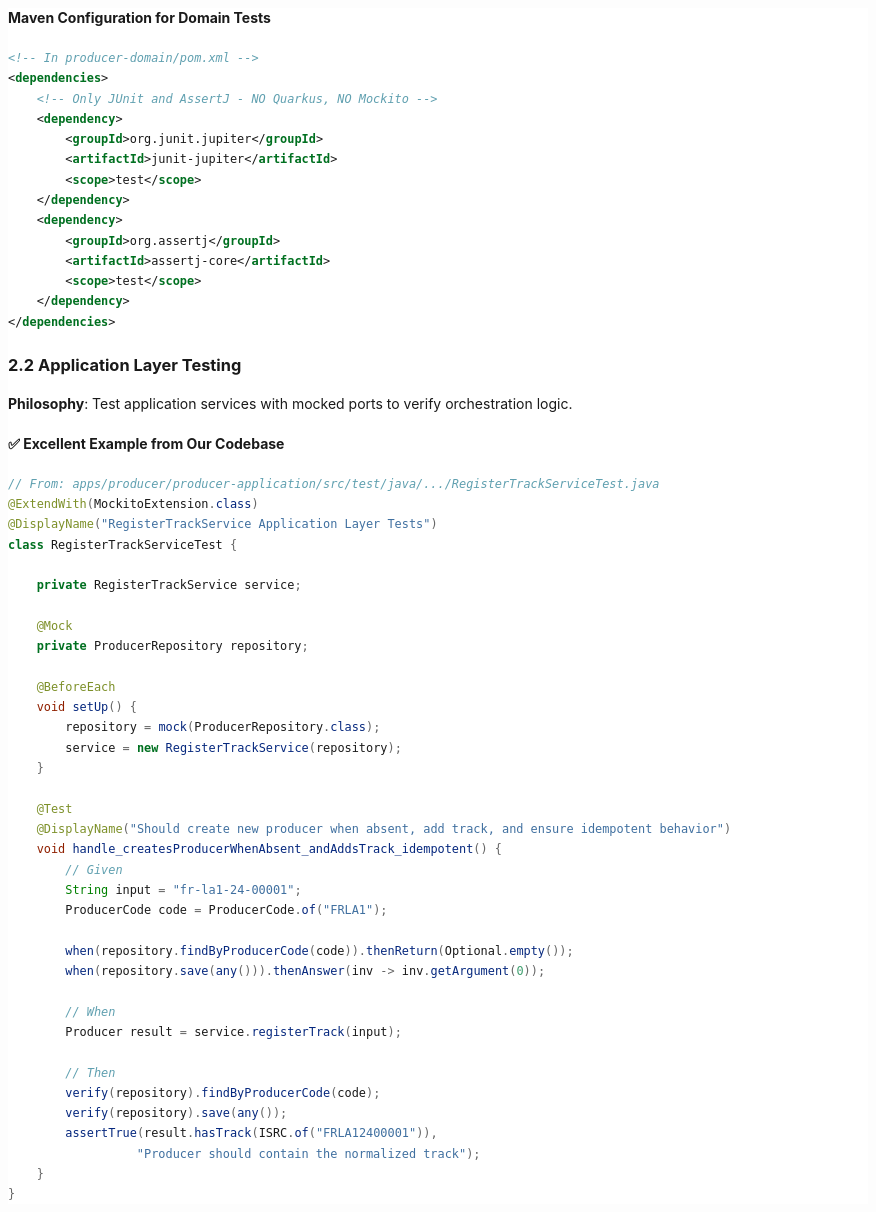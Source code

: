 #### Maven Configuration for Domain Tests

```xml
<!-- In producer-domain/pom.xml -->
<dependencies>
    <!-- Only JUnit and AssertJ - NO Quarkus, NO Mockito -->
    <dependency>
        <groupId>org.junit.jupiter</groupId>
        <artifactId>junit-jupiter</artifactId>
        <scope>test</scope>
    </dependency>
    <dependency>
        <groupId>org.assertj</groupId>
        <artifactId>assertj-core</artifactId>
        <scope>test</scope>
    </dependency>
</dependencies>
```

### 2.2 Application Layer Testing

**Philosophy**: Test application services with mocked ports to verify orchestration logic.

#### ✅ Excellent Example from Our Codebase

```java
// From: apps/producer/producer-application/src/test/java/.../RegisterTrackServiceTest.java
@ExtendWith(MockitoExtension.class)
@DisplayName("RegisterTrackService Application Layer Tests")
class RegisterTrackServiceTest {

    private RegisterTrackService service;

    @Mock
    private ProducerRepository repository;

    @BeforeEach
    void setUp() {
        repository = mock(ProducerRepository.class);
        service = new RegisterTrackService(repository);
    }

    @Test
    @DisplayName("Should create new producer when absent, add track, and ensure idempotent behavior")
    void handle_createsProducerWhenAbsent_andAddsTrack_idempotent() {
        // Given
        String input = "fr-la1-24-00001";
        ProducerCode code = ProducerCode.of("FRLA1");
        
        when(repository.findByProducerCode(code)).thenReturn(Optional.empty());
        when(repository.save(any())).thenAnswer(inv -> inv.getArgument(0));

        // When
        Producer result = service.registerTrack(input);

        // Then
        verify(repository).findByProducerCode(code);
        verify(repository).save(any());
        assertTrue(result.hasTrack(ISRC.of("FRLA12400001")), 
                  "Producer should contain the normalized track");
    }
}
```
